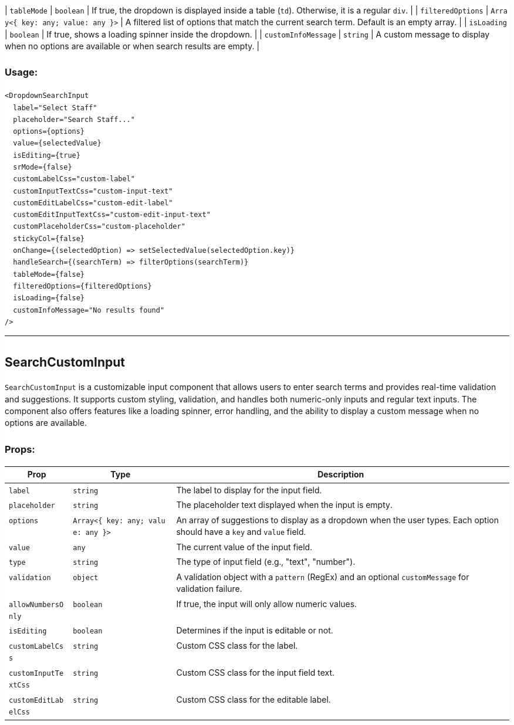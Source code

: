 | `tableMode`               | `boolean`                                      | If true, the dropdown is displayed inside a table (`td`). Otherwise, it is a regular `div`.                                                                    |
| `filteredOptions`         | `Array<{ key: any; value: any }>`              | A filtered list of options that match the current search term. Default is an empty array.                                                                      |
| `isLoading`               | `boolean`                                      | If true, shows a loading spinner inside the dropdown.                                                                                                           |
| `customInfoMessage`       | `string`                                       | A custom message to display when no options are available or when search results are empty.                                                                   |

### Usage:

```tsx
<DropdownSearchInput
  label="Select Staff"
  placeholder="Search Staff..."
  options={options}
  value={selectedValue}
  isEditing={true}
  srMode={false}
  customLabelCss="custom-label"
  customInputTextCss="custom-input-text"
  customEditLabelCss="custom-edit-label"
  customEditInputTextCss="custom-edit-input-text"
  customPlaceholderCss="custom-placeholder"
  stickyCol={false}
  onChange={(selectedOption) => setSelectedValue(selectedOption.key)}
  handleSearch={(searchTerm) => filterOptions(searchTerm)}
  tableMode={false}
  filteredOptions={filteredOptions}
  isLoading={false}
  customInfoMessage="No results found"
/>
```
----
## SearchCustomInput

`SearchCustomInput` is a customizable input component that allows users to enter search terms and provides real-time validation and suggestions. It supports custom styling, validation, and handles both numeric-only inputs and regular text inputs. The component also offers features like a loading spinner, error handling, and the ability to display a custom message when no options are available.

### Props:

| Prop                      | Type                                           | Description                                                                                                                                                       |
|---------------------------|------------------------------------------------|-------------------------------------------------------------------------------------------------------------------------------------------------------------------|
| `label`                   | `string`                                       | The label to display for the input field.                                                                                                                          |
| `placeholder`             | `string`                                       | The placeholder text displayed when the input is empty.                                                                                                          |
| `options`                 | `Array<{ key: any; value: any }>`              | An array of suggestions to display as a dropdown when the user types. Each option should have a `key` and `value` field.                                           |
| `value`                   | `any`                                          | The current value of the input field.                                                                                                                              |
| `type`                    | `string`                                       | The type of input field (e.g., "text", "number").                                                                                                                  |
| `validation`              | `object`                                       | A validation object with a `pattern` (RegEx) and an optional `customMessage` for validation failure.                                                              |
| `allowNumbersOnly`        | `boolean`                                      | If true, the input will only allow numeric values.                                                                                                               |
| `isEditing`               | `boolean`                                      | Determines if the input is editable or not.                                                                                                                        |
| `customLabelCss`          | `string`                                       | Custom CSS class for the label.                                                                                                                                 |
| `customInputTextCss`      | `string`                                       | Custom CSS class for the input field text.                                                                                                                        |
| `customEditLabelCss`      | `string`                                       | Custom CSS class for the editable label.                                                                                                                           |